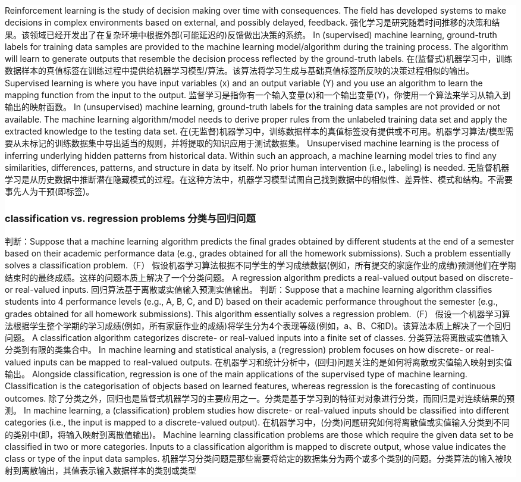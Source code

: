 Reinforcement learning is the study of decision making over time with consequences.  The field has developed systems to make decisions in complex environments based on external, and possibly delayed, feedback.
强化学习是研究随着时间推移的决策和结果。该领域已经开发出了在复杂环境中根据外部(可能延迟的)反馈做出决策的系统。
In (supervised) machine learning, ground-truth labels for training data samples are provided to the machine learning model/algorithm during the training process.      The algorithm will learn to generate outputs that resemble the decision process reflected by the ground-truth labels.
在(监督式)机器学习中，训练数据样本的真值标签在训练过程中提供给机器学习模型/算法。该算法将学习生成与基础真值标签所反映的决策过程相似的输出。
Supervised learning is where you have input variables (x) and an output variable (Y) and you use an algorithm to learn the mapping function from the input to the output.
监督学习是指你有一个输入变量(x)和一个输出变量(Y)，你使用一个算法来学习从输入到输出的映射函数。
In (unsupervised) machine learning, ground-truth labels for the training data samples are not provided or not available.    The machine learning algorithm/model needs to derive proper rules from the unlabeled training data set and apply the extracted knowledge to the testing data set.
在(无监督)机器学习中，训练数据样本的真值标签没有提供或不可用。机器学习算法/模型需要从未标记的训练数据集中导出适当的规则，并将提取的知识应用于测试数据集。
Unsupervised machine learning is the process of inferring underlying hidden patterns from historical data. Within such an approach, a machine learning model tries to find any similarities, differences, patterns, and structure in data by itself. No prior human intervention (i.e., labeling) is needed.
无监督机器学习是从历史数据中推断潜在隐藏模式的过程。在这种方法中，机器学习模型试图自己找到数据中的相似性、差异性、模式和结构。不需要事先人为干预(即标签)。

### classification vs. regression problems 分类与回归问题

判断：Suppose that a machine learning algorithm predicts the final grades obtained by different students at the end of a semester based on their academic performance data (e.g., grades obtained for all the homework submissions).     Such a problem essentially solves a classification problem.（F）
假设机器学习算法根据不同学生的学习成绩数据(例如，所有提交的家庭作业的成绩)预测他们在学期结束时的最终成绩。这样的问题本质上解决了一个分类问题。
A regression algorithm predicts a real-valued output based on discrete- or real-valued inputs.
回归算法基于离散或实值输入预测实值输出。
判断：Suppose that a machine learning algorithm classifies students into 4 performance levels (e.g., A, B, C, and D) based on their academic performance throughout the semester (e.g., grades obtained for all homework submissions).    This algorithm essentially solves a regression problem.（F）
假设一个机器学习算法根据学生整个学期的学习成绩(例如，所有家庭作业的成绩)将学生分为4个表现等级(例如，a、B、C和D)。该算法本质上解决了一个回归问题。
A classification algorithm categorizes discrete- or real-valued inputs into a finite set of classes.
分类算法将离散或实值输入分类到有限的类集合中。
In machine learning and statistical analysis, a (regression) problem focuses on how discrete- or real-valued inputs can be mapped to real-valued outputs.
在机器学习和统计分析中，(回归)问题关注的是如何将离散或实值输入映射到实值输出。
Alongside classification, regression is one of the main applications of the supervised  type of machine learning. Classification is the categorisation of objects based on learned features, whereas regression is the forecasting of continuous outcomes.
除了分类之外，回归也是监督式机器学习的主要应用之一。分类是基于学习到的特征对对象进行分类，而回归是对连续结果的预测。
In machine learning, a (classification) problem studies how discrete- or real-valued inputs should be classified into different categories (i.e., the input is mapped to a discrete-valued output).
在机器学习中，(分类)问题研究如何将离散值或实值输入分类到不同的类别中(即，将输入映射到离散值输出)。
Machine learning classification problems are those which require the given data set to be classified in two or more categories. Inputs to a classification algorithm is mapped to discrete output, whose value indicates the class or type of the input data samples.
机器学习分类问题是那些需要将给定的数据集分为两个或多个类别的问题。分类算法的输入被映射到离散输出，其值表示输入数据样本的类别或类型
